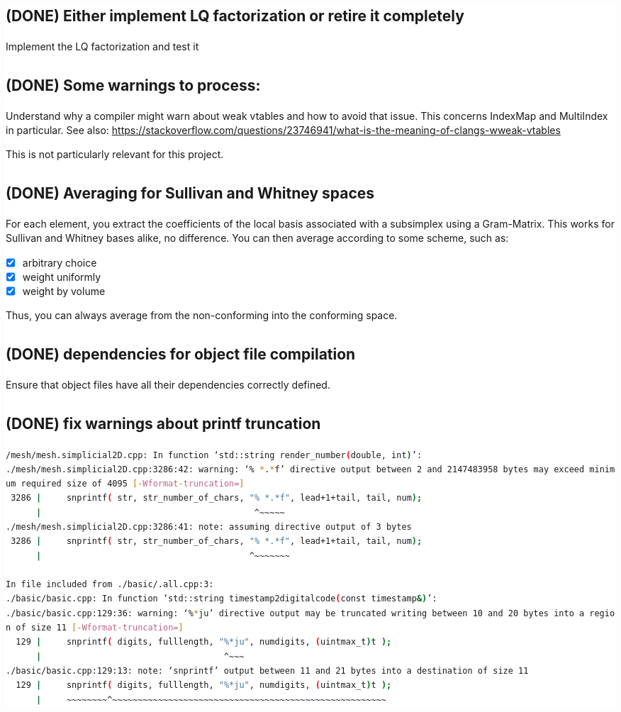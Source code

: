 ## (DONE) Either implement LQ factorization or retire it completely

Implement the LQ factorization and test it

## (DONE) Some warnings to process:

Understand why a compiler might warn about weak vtables and how to avoid that issue.
This concerns IndexMap and MultiIndex in particular. See also:
<https://stackoverflow.com/questions/23746941/what-is-the-meaning-of-clangs-wweak-vtables>

This is not particularly relevant for this project.

## (DONE) Averaging for Sullivan and Whitney spaces

For each element, you extract the coefficients of the local basis associated with a subsimplex using a Gram-Matrix.
This works for Sullivan and Whitney bases alike, no difference.
You can then average according to some scheme, such as:

- [x] arbitrary choice
- [x] weight uniformly
- [x] weight by volume

Thus, you can always average from the non-conforming into the conforming space.

## (DONE) dependencies for object file compilation

Ensure that object files have all their dependencies correctly defined.

## (DONE) fix warnings about printf truncation

```sh
/mesh/mesh.simplicial2D.cpp: In function ‘std::string render_number(double, int)’:
./mesh/mesh.simplicial2D.cpp:3286:42: warning: ‘% *.*f’ directive output between 2 and 2147483958 bytes may exceed minimum required size of 4095 [-Wformat-truncation=]
 3286 |     snprintf( str, str_number_of_chars, "% *.*f", lead+1+tail, tail, num);
      |                                          ^~~~~~
./mesh/mesh.simplicial2D.cpp:3286:41: note: assuming directive output of 3 bytes
 3286 |     snprintf( str, str_number_of_chars, "% *.*f", lead+1+tail, tail, num);
      |                                         ^~~~~~~~

In file included from ./basic/.all.cpp:3:
./basic/basic.cpp: In function ‘std::string timestamp2digitalcode(const timestamp&)’:
./basic/basic.cpp:129:36: warning: ‘%*ju’ directive output may be truncated writing between 10 and 20 bytes into a region of size 11 [-Wformat-truncation=]
  129 |     snprintf( digits, fulllength, "%*ju", numdigits, (uintmax_t)t );
      |                                    ^~~~
./basic/basic.cpp:129:13: note: ‘snprintf’ output between 11 and 21 bytes into a destination of size 11
  129 |     snprintf( digits, fulllength, "%*ju", numdigits, (uintmax_t)t );
      |     ~~~~~~~~^~~~~~~~~~~~~~~~~~~~~~~~~~~~~~~~~~~~~~~~~~~~~~~~~~~~~~~
```
